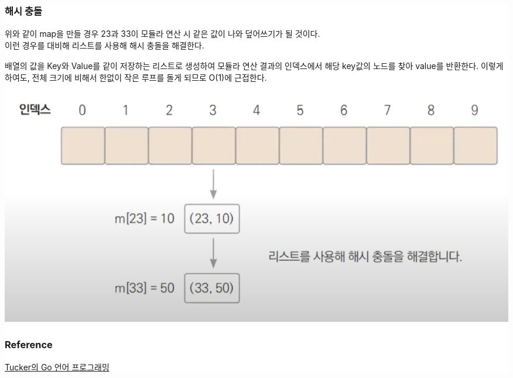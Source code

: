 ### 해시 충돌
위와 같이 map을 만들 경우 23과 33이 모듈라 연산 시 같은 값이 나와 덮어쓰기가 될 것이다.  
이런 경우를 대비해 리스트를 사용해 해시 충돌을 해결한다.  

배열의 값을 Key와 Value를 같이 저장하는 리스트로 생성하여 모듈라 연산 결과의 인덱스에서 해당 key값의 노드를 찾아 value를 반환한다. 이렇게 하여도, 전체 크기에 비해서 한없이 작은 루프를 돌게 되므로 O(1)에 근접한다.
![](/assets/img/YY-MM/2023-12-11-01-54-54.png)


### Reference
[Tucker의 Go 언어 프로그래밍](https://www.youtube.com/watch?v=x0ChnQJx5K4&list=PLy-g2fnSzUTBHwuXkWQ834QHDZwLx6v6j&index=32)